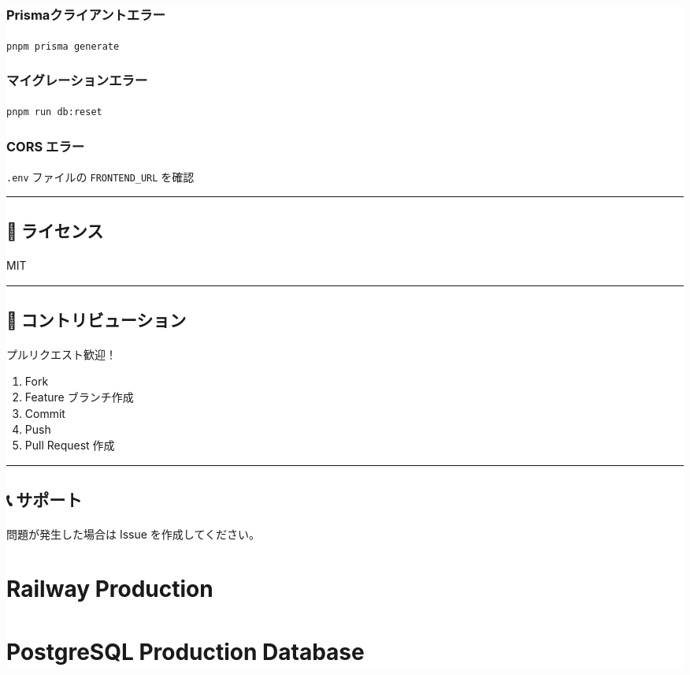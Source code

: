 ### Prismaクライアントエラー
```bash
pnpm prisma generate
```

### マイグレーションエラー
```bash
pnpm run db:reset
```

### CORS エラー
`.env` ファイルの `FRONTEND_URL` を確認

---

## 📝 ライセンス

MIT

---

## 👥 コントリビューション

プルリクエスト歓迎！

1. Fork
2. Feature ブランチ作成
3. Commit
4. Push
5. Pull Request 作成

---

## 📞 サポート

問題が発生した場合は Issue を作成してください。
# Railway Production
# PostgreSQL Production Database
